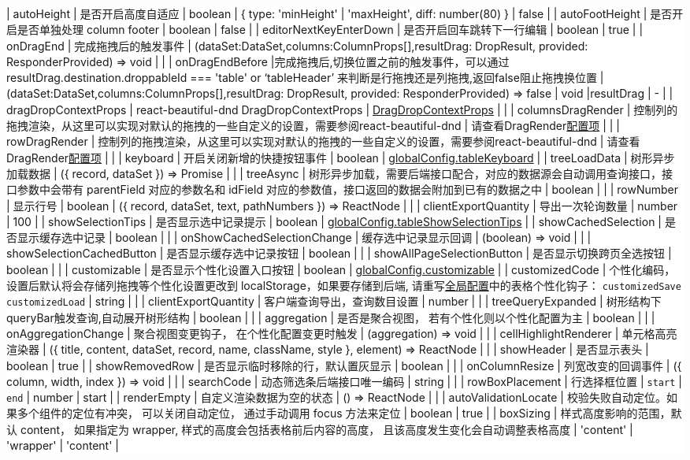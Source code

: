 | autoHeight | 是否开启高度自适应 | boolean \| { type: 'minHeight' \| 'maxHeight', diff: number(80) } | false |
| autoFootHeight | 是否开启是否单独处理 column footer | boolean | false |
| editorNextKeyEnterDown            | 是否开启回车跳转下一行编辑                                                                                                                                                                                                             | boolean                                     | true    |
| onDragEnd | 完成拖拽后的触发事件 | (dataSet:DataSet,columns:ColumnProps[],resultDrag: DropResult, provided: ResponderProvided) => void |  |
| onDragEndBefore |完成拖拽后,切换位置之前的触发事件，可以通过 resultDrag.destination.droppableId === 'table' or ‘tableHeader’ 来判断是行拖拽还是列拖拽,返回false阻止拖拽换位置 | (dataSet:DataSet,columns:ColumnProps[],resultDrag: DropResult, provided: ResponderProvided) => false \| void \|resultDrag   | - |
| dragDropContextProps | react-beautiful-dnd DragDropContextProps | [DragDropContextProps](https://github.com/atlassian/react-beautiful-dnd/blob/master/docs/api/drag-drop-context.md) |  |
| columnsDragRender | 控制列的拖拽渲染，从这里可以实现对默认的拖拽的一些自定义的设置，需要参阅react-beautiful-dnd | 请查看DragRender[配置项](#DragRender)  |  |
| rowDragRender | 控制列的拖拽渲染，从这里可以实现对默认的拖拽的一些自定义的设置，需要参阅react-beautiful-dnd | 请查看DragRender[配置项](#DragRender) |  |
| keyboard | 开启关闭新增的快捷按钮事件 | boolean | [globalConfig.tableKeyboard](/components/configure#API) |
| treeLoadData | 树形异步加载数据 | ({ record, dataSet }) => Promise | |
| treeAsync | 树形异步加载，需要后端接口配合，对应的数据源会自动调用查询接口，接口参数中会带有 parentField 对应的参数名和 idField 对应的参数值，接口返回的数据会附加到已有的数据之中 | boolean |  |
| rowNumber | 显示行号 | boolean \| ({ record, dataSet, text, pathNumbers }) => ReactNode | |
| clientExportQuantity | 导出一次轮询数量 | number | 100 |
| showSelectionTips | 是否显示选中记录提示  | boolean | [globalConfig.tableShowSelectionTips](/components/configure#API) |
| showCachedSelection | 是否显示缓存选中记录  | boolean | |
| onShowCachedSelectionChange | 缓存选中记录显示回调  | (boolean) => void | |
| showSelectionCachedButton | 是否显示缓存选中记录按钮  | boolean | |
| showAllPageSelectionButton | 是否显示切换跨页全选按钮  | boolean | |
| customizable | 是否显示个性化设置入口按钮  | boolean | [globalConfig.customizable](/components/configure#API) |
| customizedCode | 个性化编码，设置后默认将会存储列拖拽等个性化设置更改到 localStorage，如果要存储到后端, 请重写[全局配置](/components/configure)中的表格个性化钩子： `customizedSave` `customizedLoad` | string | |
| clientExportQuantity | 客户端查询导出，查询数目设置  | number | |
| treeQueryExpanded | 树形结构下queryBar触发查询,自动展开树形结构  | boolean | |
| aggregation | 是否是聚合视图， 若有个性化则以个性化配置为主  | boolean | |
| onAggregationChange | 聚合视图变更钩子， 在个性化配置变更时触发  | (aggregation) => void | |
| cellHighlightRenderer | 单元格高亮渲染器  | ({ title, content, dataSet, record, name, className, style }, element) => ReactNode | |
| showHeader |	是否显示表头 |	boolean |	true |
| showRemovedRow |	是否显示临时移除的行，默认置灰显示 |	boolean |	 |
| onColumnResize | 列宽改变的回调事件  | ({ column, width, index }) => void | |
| searchCode | 动态筛选条后端接口唯一编码  | string | |
| rowBoxPlacement | 行选择框位置  | `start` \| `end` \| number | start |
| renderEmpty | 自定义渲染数据为空的状态  | () => ReactNode |  |
| autoValidationLocate | 校验失败自动定位。如果多个组件的定位有冲突， 可以关闭自动定位， 通过手动调用 focus 方法来定位  | boolean | true |
| boxSizing | 样式高度影响的范围，默认 content， 如果指定为 wrapper, 样式的高度会包括表格前后内容的高度， 且该高度发生变化会自动调整表格高度  | 'content' \| 'wrapper' | 'content' |
